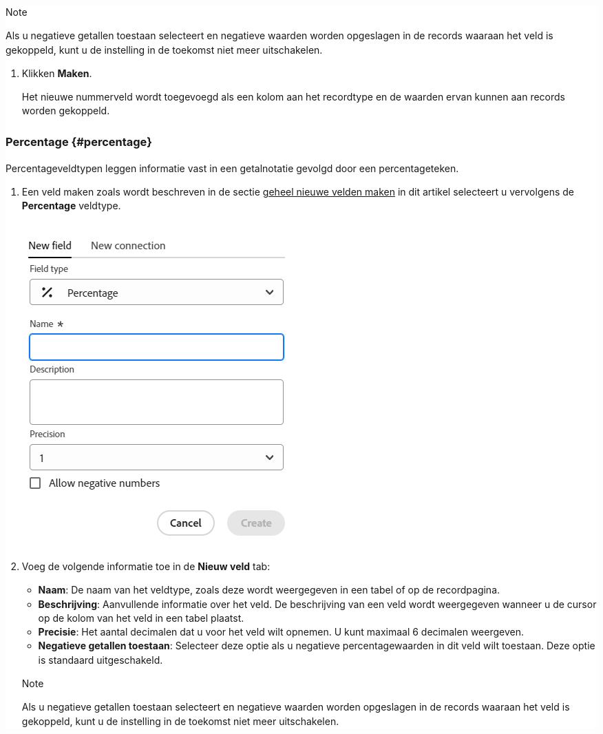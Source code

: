    >[!NOTE]
   >
   >    Als u negatieve getallen toestaan selecteert en negatieve waarden worden opgeslagen in de records waaraan het veld is gekoppeld, kunt u de instelling in de toekomst niet meer uitschakelen.

1. Klikken **Maken**.

   Het nieuwe nummerveld wordt toegevoegd als een kolom aan het recordtype en de waarden ervan kunnen aan records worden gekoppeld.

### Percentage {#percentage}

Percentageveldtypen leggen informatie vast in een getalnotatie gevolgd door een percentageteken.

1. Een veld maken zoals wordt beschreven in de sectie [geheel nieuwe velden maken](#create-fields-from-scratch) in dit artikel selecteert u vervolgens de **Percentage** veldtype.

   ![](assets/percentage-field-type.png)

1. Voeg de volgende informatie toe in de **Nieuw veld** tab:
   * **Naam**: De naam van het veldtype, zoals deze wordt weergegeven in een tabel of op de recordpagina.
   * **Beschrijving**: Aanvullende informatie over het veld. De beschrijving van een veld wordt weergegeven wanneer u de cursor op de kolom van het veld in een tabel plaatst.
   * **Precisie**: Het aantal decimalen dat u voor het veld wilt opnemen. U kunt maximaal 6 decimalen weergeven.
   * **Negatieve getallen toestaan**: Selecteer deze optie als u negatieve percentagewaarden in dit veld wilt toestaan. Deze optie is standaard uitgeschakeld.

   >[!NOTE]
   >
   >    Als u negatieve getallen toestaan selecteert en negatieve waarden worden opgeslagen in de records waaraan het veld is gekoppeld, kunt u de instelling in de toekomst niet meer uitschakelen.
